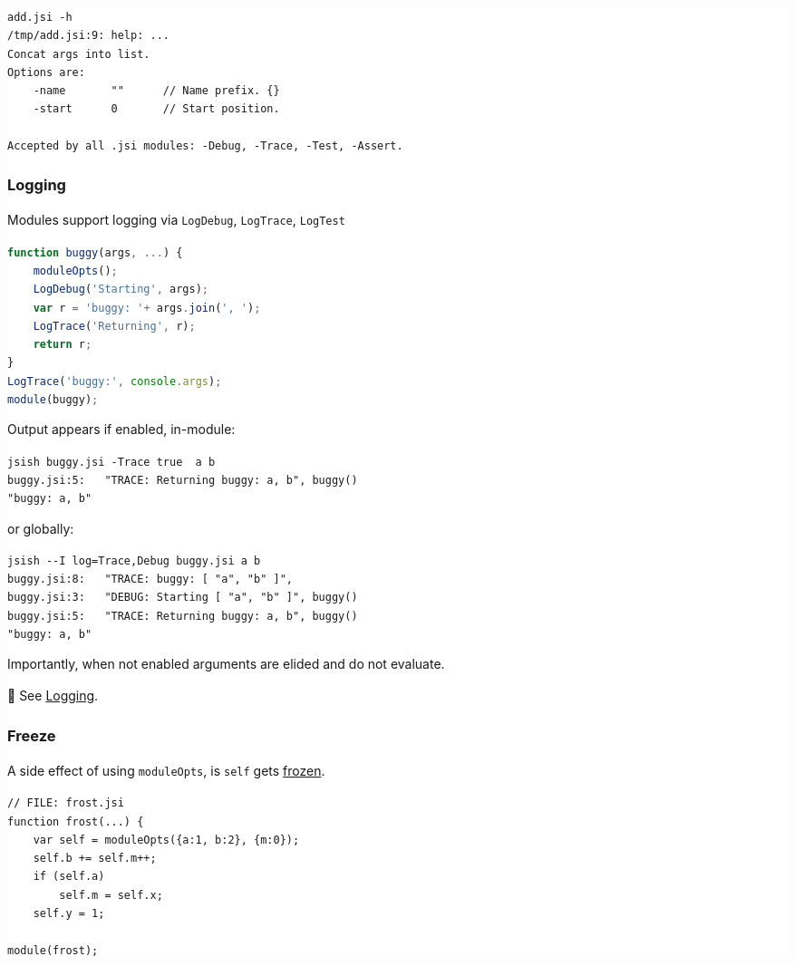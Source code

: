 ```
add.jsi -h
/tmp/add.jsi:9: help: ...
Concat args into list.
Options are:
    -name       ""      // Name prefix. {}
    -start      0       // Start position.

Accepted by all .jsi modules: -Debug, -Trace, -Test, -Assert.
```

### Logging
Modules support logging via `LogDebug`, `LogTrace`, `LogTest`
``` js
function buggy(args, ...) {
    moduleOpts();
    LogDebug('Starting', args);
    var r = 'buggy: '+ args.join(', ');
    LogTrace('Returning', r);
    return r;
}
LogTrace('buggy:', console.args);
module(buggy);
```
Output appears if enabled, in-module:

```
jsish buggy.jsi -Trace true  a b
buggy.jsi:5:   "TRACE: Returning buggy: a, b", buggy()
"buggy: a, b"
```

or globally:

```
jsish --I log=Trace,Debug buggy.jsi a b
buggy.jsi:8:   "TRACE: buggy: [ "a", "b" ]", 
buggy.jsi:3:   "DEBUG: Starting [ "a", "b" ]", buggy()
buggy.jsi:5:   "TRACE: Returning buggy: a, b", buggy()
"buggy: a, b"
```

Importantly, when not enabled arguments are elided and do not evaluate.

🚩 See [Logging](Logging.md).

### Freeze

A side effect of using `moduleOpts`, is `self` gets [frozen](Builtins.md#freeze).

``` js{.line-numbers}
// FILE: frost.jsi
function frost(...) {
    var self = moduleOpts({a:1, b:2}, {m:0});
    self.b += self.m++;
    if (self.a)
        self.m = self.x;
    self.y = 1;

module(frost);
```
